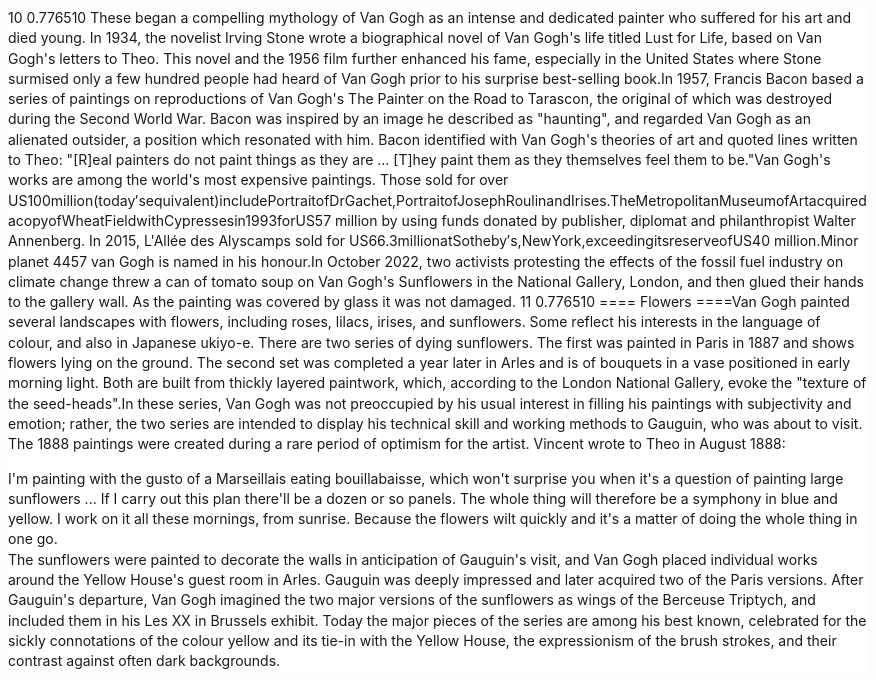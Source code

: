 10 0.776510 These began a compelling mythology of Van Gogh as an intense and dedicated painter who suffered for his art and died young. In 1934, the novelist Irving Stone wrote a biographical novel of Van Gogh's life titled Lust for Life, based on Van Gogh's letters to Theo. This novel and the 1956 film further enhanced his fame, especially in the United States where Stone surmised only a few hundred people had heard of Van Gogh prior to his surprise best-selling book.In 1957, Francis Bacon based a series of paintings on reproductions of Van Gogh's The Painter on the Road to Tarascon, the original of which was destroyed during the Second World War. Bacon was inspired by an image he described as "haunting", and regarded Van Gogh as an alienated outsider, a position which resonated with him. Bacon identified with Van Gogh's theories of art and quoted lines written to Theo: "\[R\]eal painters do not paint things as they are ... \[T\]hey paint them as they themselves feel them to be."Van Gogh's works are among the world's most expensive paintings. Those sold for over US100million(today′sequivalent)includePortraitofDrGachet,PortraitofJosephRoulinandIrises.TheMetropolitanMuseumofArtacquiredacopyofWheatFieldwithCypressesin1993forUS57 million by using funds donated by publisher, diplomat and philanthropist Walter Annenberg. In 2015, L'Allée des Alyscamps sold for US66.3millionatSotheby′s,NewYork,exceedingitsreserveofUS40 million.Minor planet 4457 van Gogh is named in his honour.In October 2022, two activists protesting the effects of the fossil fuel industry on climate change threw a can of tomato soup on Van Gogh's Sunflowers in the National Gallery, London, and then glued their hands to the gallery wall. As the painting was covered by glass it was not damaged. 11 0.776510 ==== Flowers ====Van Gogh painted several landscapes with flowers, including roses, lilacs, irises, and sunflowers. Some reflect his interests in the language of colour, and also in Japanese ukiyo-e. There are two series of dying sunflowers. The first was painted in Paris in 1887 and shows flowers lying on the ground. The second set was completed a year later in Arles and is of bouquets in a vase positioned in early morning light. Both are built from thickly layered paintwork, which, according to the London National Gallery, evoke the "texture of the seed-heads".In these series, Van Gogh was not preoccupied by his usual interest in filling his paintings with subjectivity and emotion; rather, the two series are intended to display his technical skill and working methods to Gauguin, who was about to visit. The 1888 paintings were created during a rare period of optimism for the artist. Vincent wrote to Theo in August 1888:

I'm painting with the gusto of a Marseillais eating bouillabaisse, which won't surprise you when it's a question of painting large sunflowers ... If I carry out this plan there'll be a dozen or so panels. The whole thing will therefore be a symphony in blue and yellow. I work on it all these mornings, from sunrise. Because the flowers wilt quickly and it's a matter of doing the whole thing in one go.  
The sunflowers were painted to decorate the walls in anticipation of Gauguin's visit, and Van Gogh placed individual works around the Yellow House's guest room in Arles. Gauguin was deeply impressed and later acquired two of the Paris versions. After Gauguin's departure, Van Gogh imagined the two major versions of the sunflowers as wings of the Berceuse Triptych, and included them in his Les XX in Brussels exhibit. Today the major pieces of the series are among his best known, celebrated for the sickly connotations of the colour yellow and its tie-in with the Yellow House, the expressionism of the brush strokes, and their contrast against often dark backgrounds.
